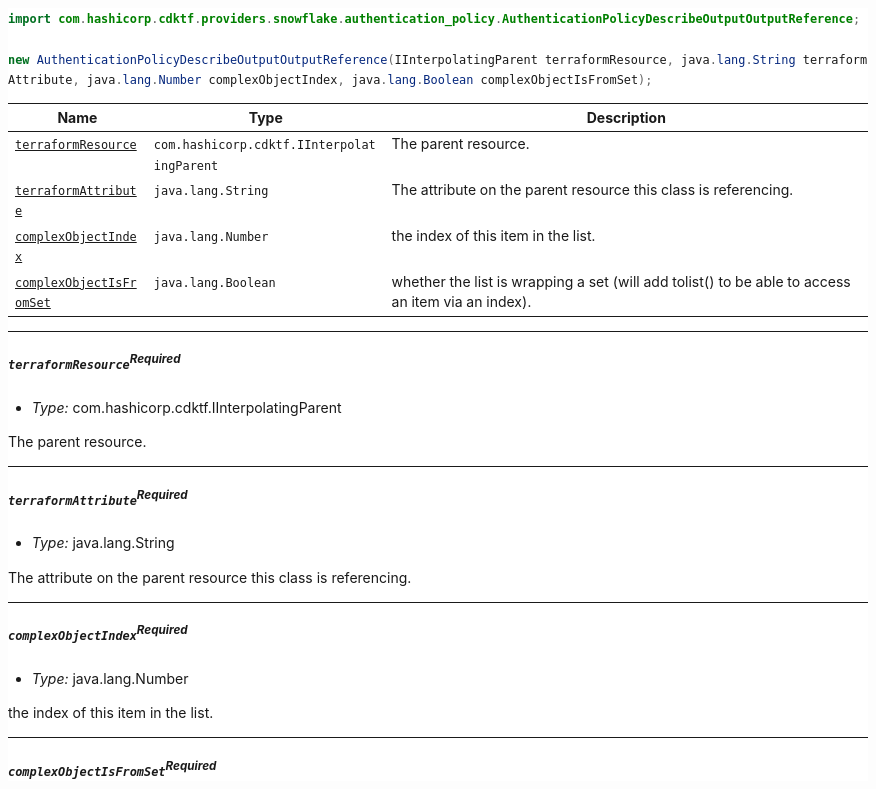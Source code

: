 ```java
import com.hashicorp.cdktf.providers.snowflake.authentication_policy.AuthenticationPolicyDescribeOutputOutputReference;

new AuthenticationPolicyDescribeOutputOutputReference(IInterpolatingParent terraformResource, java.lang.String terraformAttribute, java.lang.Number complexObjectIndex, java.lang.Boolean complexObjectIsFromSet);
```

| **Name** | **Type** | **Description** |
| --- | --- | --- |
| <code><a href="#@cdktf/provider-snowflake.authenticationPolicy.AuthenticationPolicyDescribeOutputOutputReference.Initializer.parameter.terraformResource">terraformResource</a></code> | <code>com.hashicorp.cdktf.IInterpolatingParent</code> | The parent resource. |
| <code><a href="#@cdktf/provider-snowflake.authenticationPolicy.AuthenticationPolicyDescribeOutputOutputReference.Initializer.parameter.terraformAttribute">terraformAttribute</a></code> | <code>java.lang.String</code> | The attribute on the parent resource this class is referencing. |
| <code><a href="#@cdktf/provider-snowflake.authenticationPolicy.AuthenticationPolicyDescribeOutputOutputReference.Initializer.parameter.complexObjectIndex">complexObjectIndex</a></code> | <code>java.lang.Number</code> | the index of this item in the list. |
| <code><a href="#@cdktf/provider-snowflake.authenticationPolicy.AuthenticationPolicyDescribeOutputOutputReference.Initializer.parameter.complexObjectIsFromSet">complexObjectIsFromSet</a></code> | <code>java.lang.Boolean</code> | whether the list is wrapping a set (will add tolist() to be able to access an item via an index). |

---

##### `terraformResource`<sup>Required</sup> <a name="terraformResource" id="@cdktf/provider-snowflake.authenticationPolicy.AuthenticationPolicyDescribeOutputOutputReference.Initializer.parameter.terraformResource"></a>

- *Type:* com.hashicorp.cdktf.IInterpolatingParent

The parent resource.

---

##### `terraformAttribute`<sup>Required</sup> <a name="terraformAttribute" id="@cdktf/provider-snowflake.authenticationPolicy.AuthenticationPolicyDescribeOutputOutputReference.Initializer.parameter.terraformAttribute"></a>

- *Type:* java.lang.String

The attribute on the parent resource this class is referencing.

---

##### `complexObjectIndex`<sup>Required</sup> <a name="complexObjectIndex" id="@cdktf/provider-snowflake.authenticationPolicy.AuthenticationPolicyDescribeOutputOutputReference.Initializer.parameter.complexObjectIndex"></a>

- *Type:* java.lang.Number

the index of this item in the list.

---

##### `complexObjectIsFromSet`<sup>Required</sup> <a name="complexObjectIsFromSet" id="@cdktf/provider-snowflake.authenticationPolicy.AuthenticationPolicyDescribeOutputOutputReference.Initializer.parameter.complexObjectIsFromSet"></a>
